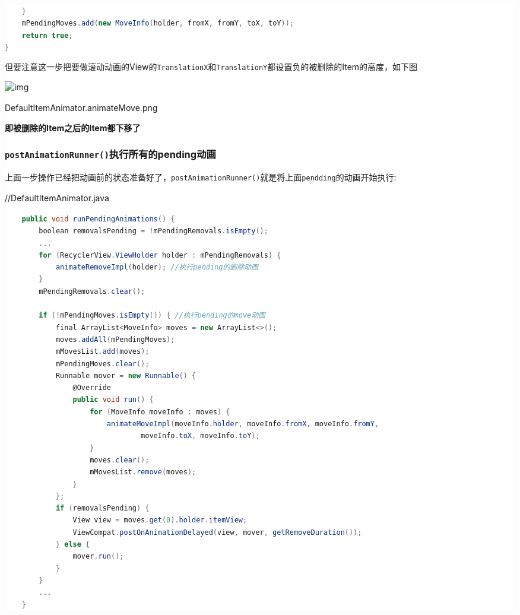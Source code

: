 ```java
    }
    mPendingMoves.add(new MoveInfo(holder, fromX, fromY, toX, toY));
    return true;
}
```

但要注意这一步把要做滚动动画的View的`TranslationX`和`TranslationY`都设置负的被删除的Item的高度，如下图

![img](https:////upload-images.jianshu.io/upload_images/2934684-189e5d908186691d.png?imageMogr2/auto-orient/strip|imageView2/2/w/475/format/webp)

DefaultItemAnimator.animateMove.png

**即被删除的Item之后的Item都下移了**

### `postAnimationRunner()`执行所有的pending动画

上面一步操作已经把动画前的状态准备好了，`postAnimationRunner()`就是将上面`pendding`的动画开始执行:

//DefaultItemAnimator.java



```csharp
    public void runPendingAnimations() {
        boolean removalsPending = !mPendingRemovals.isEmpty();
        ...
        for (RecyclerView.ViewHolder holder : mPendingRemovals) {
            animateRemoveImpl(holder); //执行pending的删除动画
        }
        mPendingRemovals.clear();

        if (!mPendingMoves.isEmpty()) { //执行pending的move动画
            final ArrayList<MoveInfo> moves = new ArrayList<>();
            moves.addAll(mPendingMoves);
            mMovesList.add(moves);
            mPendingMoves.clear();
            Runnable mover = new Runnable() {
                @Override
                public void run() {
                    for (MoveInfo moveInfo : moves) {
                        animateMoveImpl(moveInfo.holder, moveInfo.fromX, moveInfo.fromY,
                                moveInfo.toX, moveInfo.toY);
                    }
                    moves.clear();
                    mMovesList.remove(moves);
                }
            };
            if (removalsPending) {
                View view = moves.get(0).holder.itemView;
                ViewCompat.postOnAnimationDelayed(view, mover, getRemoveDuration());
            } else {
                mover.run();
            }
        }
        ...
    }
```
